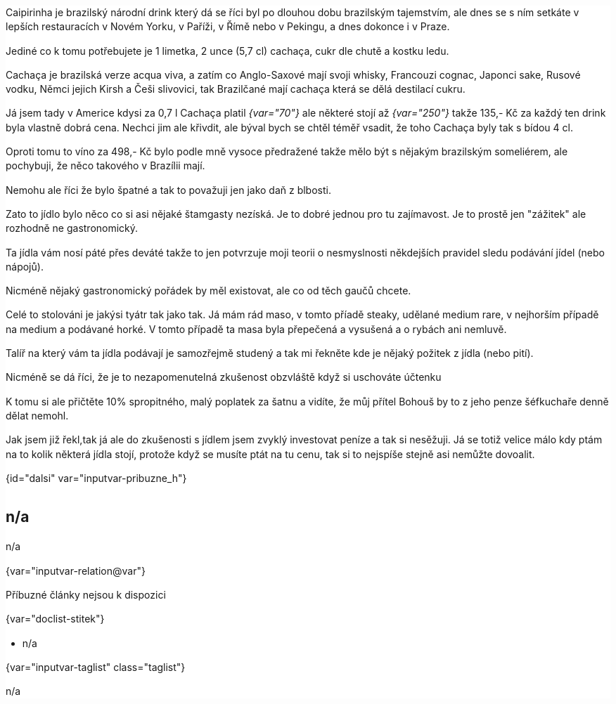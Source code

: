 Caipirinha je brazilský národní drink který dá se říci byl po dlouhou dobu brazilským tajemstvím, ale dnes se s ním setkáte v lepších restauracích v Novém Yorku, v Paříži, v Římě nebo v Pekingu, a dnes dokonce i v Praze.

Jediné co k tomu potřebujete je 1 limetka, 2 unce (5,7 cl) cachaça, cukr dle chutě a kostku ledu.

Cachaça je brazilská verze acqua viva, a zatím co Anglo-Saxové mají svoji whisky, Francouzi cognac, Japonci sake, Rusové vodku, Němci jejich Kirsh a Češi slivovici, tak Brazilčané mají cachaça která se dělá destilací cukru.

Já jsem tady v Americe kdysi za 0,7 l Cachaça platil  _{var="70"}_ ale některé stojí až  _{var="250"}_ takže 135,- Kč za každý ten drink byla vlastně dobrá cena. Nechci jim ale křivdit, ale býval bych se chtěl téměř vsadit, že toho Cachaça byly tak s bídou 4 cl.

Oproti tomu to víno za 498,- Kč bylo podle mně vysoce předražené takže mělo být s nějakým brazilským someliérem, ale pochybuji, že něco takového v Brazílii mají.

Nemohu ale říci že bylo špatné a tak to považuji jen jako daň z blbosti.

Zato to jídlo bylo něco co si asi nějaké štamgasty nezíská. Je to dobré jednou pro tu zajímavost. Je to prostě jen "zážitek" ale rozhodně ne gastronomický.

Ta jídla vám nosí páté přes deváté takže to jen potvrzuje moji teorii o nesmyslnosti někdejších pravidel sledu podávání jídel (nebo nápojů).

Nicméně nějaký gastronomický pořádek by měl existovat, ale co od těch gaučů chcete.

Celé to stolováni je jakýsi tyátr tak jako tak. Já mám rád maso, v tomto příadě steaky, udělané medium rare, v nejhorším případě na medium a podávané horké. V tomto případě ta masa byla přepečená a vysušená a o rybách ani nemluvě.

Talíř na který vám ta jídla podávají je samozřejmě studený a tak mi řekněte kde je nějaký požitek z jídla (nebo pití).

Nicméně se dá říci, že je to nezapomenutelná zkušenost obzvláště když si uschováte účtenku

K tomu si ale přičtěte 10% spropitného, malý poplatek za šatnu a vidíte, že můj přítel Bohouš by to z jeho penze šéfkuchaře denně dělat nemohl.

Jak jsem již řekl,tak já ale do zkušenosti s jídlem jsem zvyklý investovat peníze a tak si nesěžuji. Já se totiž velice málo kdy ptám na to kolik některá jídla stojí, protože když se musíte ptát na tu cenu, tak si to nejspíše stejně asi nemůžte dovoalit.

{id="dalsi" var="inputvar-pribuzne_h"}

## n/a

n/a

{var="inputvar-relation@var"}

Příbuzné články nejsou k dispozici

{var="doclist-stitek"}

  * n/a

{var="inputvar-taglist" class="taglist"}

n/a


